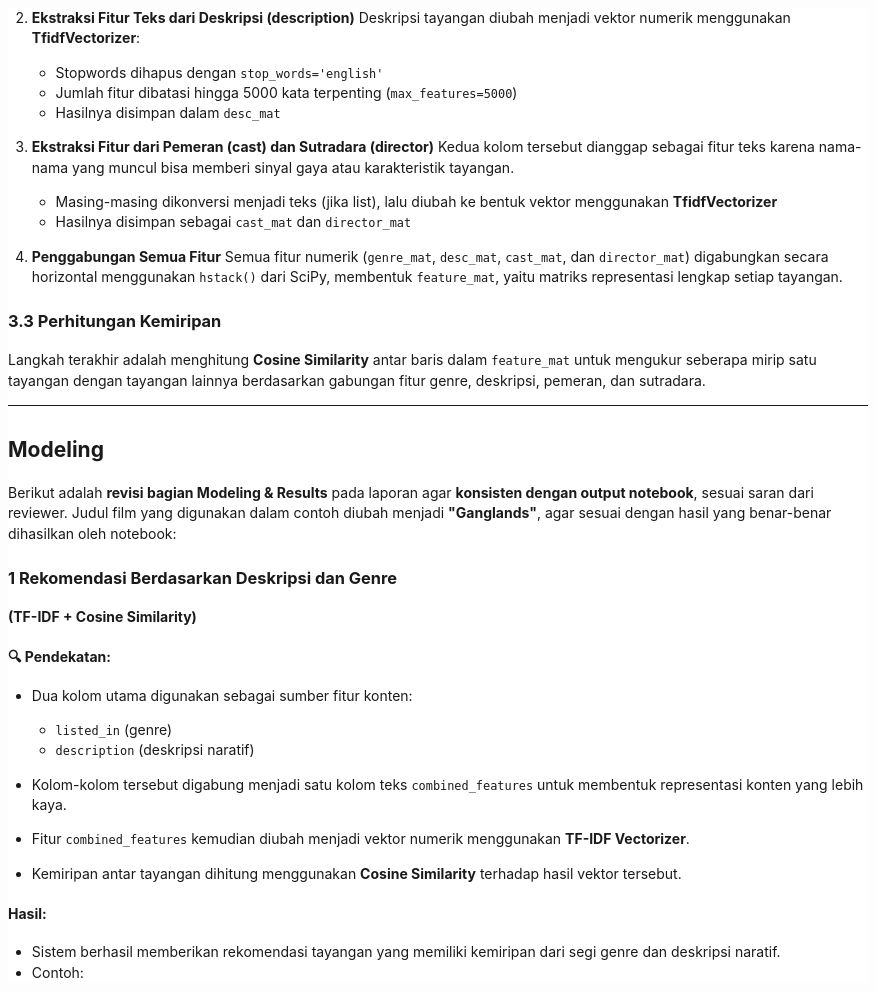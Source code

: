 2. **Ekstraksi Fitur Teks dari Deskripsi (description)**
   Deskripsi tayangan diubah menjadi vektor numerik menggunakan **TfidfVectorizer**:

   * Stopwords dihapus dengan `stop_words='english'`
   * Jumlah fitur dibatasi hingga 5000 kata terpenting (`max_features=5000`)
   * Hasilnya disimpan dalam `desc_mat`

3. **Ekstraksi Fitur dari Pemeran (cast) dan Sutradara (director)**
   Kedua kolom tersebut dianggap sebagai fitur teks karena nama-nama yang muncul bisa memberi sinyal gaya atau karakteristik tayangan.

   * Masing-masing dikonversi menjadi teks (jika list), lalu diubah ke bentuk vektor menggunakan **TfidfVectorizer**
   * Hasilnya disimpan sebagai `cast_mat` dan `director_mat`

4. **Penggabungan Semua Fitur**
   Semua fitur numerik (`genre_mat`, `desc_mat`, `cast_mat`, dan `director_mat`) digabungkan secara horizontal menggunakan `hstack()` dari SciPy, membentuk `feature_mat`, yaitu matriks representasi lengkap setiap tayangan.

### 3.3 Perhitungan Kemiripan

Langkah terakhir adalah menghitung **Cosine Similarity** antar baris dalam `feature_mat` untuk mengukur seberapa mirip satu tayangan dengan tayangan lainnya berdasarkan gabungan fitur genre, deskripsi, pemeran, dan sutradara.



---

## Modeling
Berikut adalah **revisi bagian Modeling & Results** pada laporan agar **konsisten dengan output notebook**, sesuai saran dari reviewer. Judul film yang digunakan dalam contoh diubah menjadi **"Ganglands"**, agar sesuai dengan hasil yang benar-benar dihasilkan oleh notebook:
### 1 Rekomendasi Berdasarkan Deskripsi dan Genre

**(TF-IDF + Cosine Similarity)**

#### 🔍 Pendekatan:

* Dua kolom utama digunakan sebagai sumber fitur konten:

  * `listed_in` (genre)
  * `description` (deskripsi naratif)
* Kolom-kolom tersebut digabung menjadi satu kolom teks `combined_features` untuk membentuk representasi konten yang lebih kaya.
* Fitur `combined_features` kemudian diubah menjadi vektor numerik menggunakan **TF-IDF Vectorizer**.
* Kemiripan antar tayangan dihitung menggunakan **Cosine Similarity** terhadap hasil vektor tersebut.

####  Hasil:

* Sistem berhasil memberikan rekomendasi tayangan yang memiliki kemiripan dari segi genre dan deskripsi naratif.
* Contoh:
